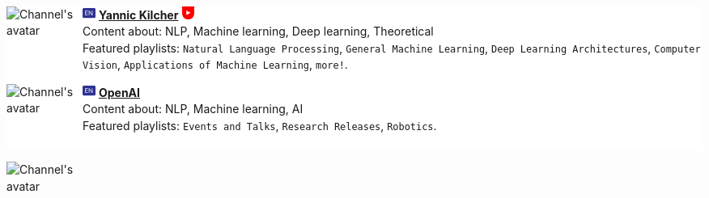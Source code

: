 [<img align="left" height="94px" width="94px" alt="Channel's avatar" src="https://yt3.ggpht.com/a/AATXAJz3i_QqeXKrRmT018ffmOrWmkWxb2MEpHEtiR28BVc=s100-c-k-c0xffffffff-no-rj-mo"/>](https://www.youtube.com/c/YannicKilcher)

[<img height="16px" width="16px" alt="Badge for English-speaking YouTubers" src="badges/badge-en.svg" title="This YouTuber speaks English"/>](badges/README.md#english-speaking-youtubers) [**Yannic Kilcher**](https://www.youtube.com/c/YannicKilcher) [<img height="16px" width="16px" alt="Badge for youtubers that upload videos weekly" src="badges/badge-weekly.svg" title="Uploads videos weekly"/>](badges/README.md#weekly-video-upload) \
Content about: NLP, Machine learning, Deep learning, Theoretical \
Featured playlists: `Natural Language Processing`, `General Machine Learning`, `Deep Learning Architectures`, `Computer Vision`, `Applications of Machine Learning`, `more!`.

[<img align="left" height="94px" width="94px" alt="Channel's avatar" src="https://yt3.ggpht.com/a/AATXAJz6fHHMIRnCsE_4aRMTScsggskYwEFkuOWryZPi=s88-c-k-c0x00ffffff-no-rj"/>](https://www.youtube.com/channel/UCXZCJLdBC09xxGZ6gcdrc6A)

[<img height="16px" width="16px" alt="Badge for English-speaking YouTubers" src="badges/badge-en.svg" title="This YouTuber speaks English"/>](badges/README.md#english-speaking-youtubers) [**OpenAI**](https://www.youtube.com/channel/UCXZCJLdBC09xxGZ6gcdrc6A) \
Content about: NLP, Machine learning, AI \
Featured playlists: `Events and Talks`, `Research Releases`, `Robotics`. \
<br />

[<img align="left" height="94px" width="94px" alt="Channel's avatar" src="https://yt3.ggpht.com/ytc/AAUvwngQ4bmzYvPJ1N0eh27Rl67yAOoydc8TPeLcPa_4Tw=s88-c-k-c0x00ffffff-no-rj"/>](https://www.youtube.com/c/K%C3%A1rolyZsolnai)

